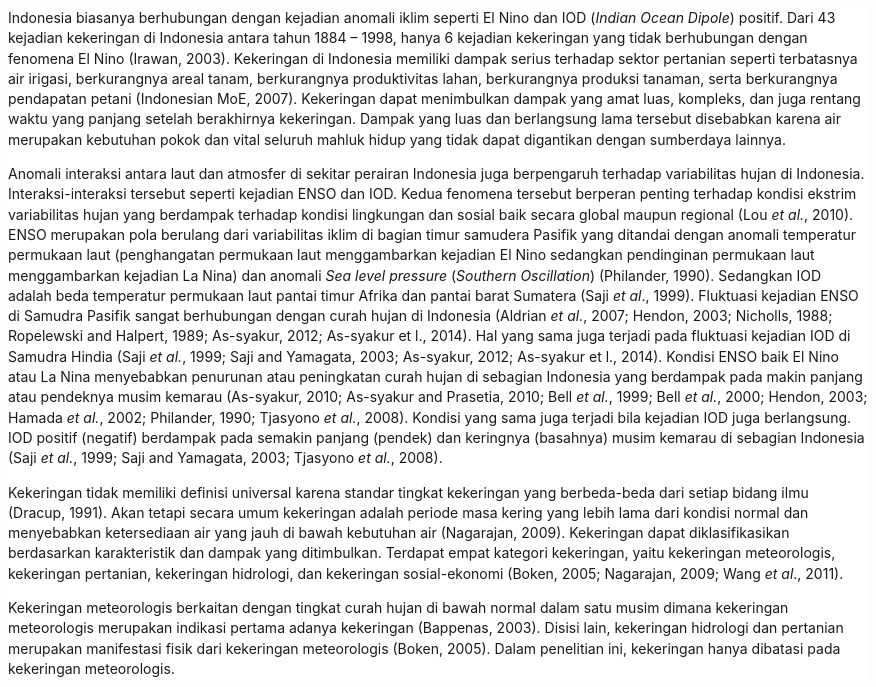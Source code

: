 <p><span class="font2">Indonesia biasanya berhubungan dengan kejadian anomali iklim seperti El Nino dan IOD (</span><span class="font2" style="font-style:italic;">Indian Ocean Dipole</span><span class="font2">) positif. Dari 43 kejadian kekeringan di Indonesia antara tahun 1884 – 1998, hanya 6 kejadian kekeringan yang tidak berhubungan dengan fenomena El Nino (Irawan, 2003). Kekeringan di Indonesia memiliki dampak serius terhadap sektor pertanian seperti terbatasnya air irigasi, berkurangnya areal tanam, berkurangnya produktivitas lahan, berkurangnya produksi tanaman, serta berkurangnya pendapatan petani (Indonesian MoE, 2007). Kekeringan dapat menimbulkan dampak yang amat luas, kompleks, dan juga rentang waktu yang panjang setelah berakhirnya kekeringan. Dampak yang luas dan berlangsung lama tersebut disebabkan karena air merupakan kebutuhan pokok dan vital seluruh mahluk hidup yang tidak dapat digantikan dengan sumberdaya lainnya.</span></p>
<p><span class="font2">Anomali interaksi antara laut dan atmosfer di sekitar perairan Indonesia juga berpengaruh terhadap variabilitas hujan di Indonesia. Interaksi-interaksi tersebut seperti kejadian ENSO dan IOD. Kedua fenomena tersebut berperan penting terhadap kondisi ekstrim variabilitas hujan yang berdampak terhadap kondisi lingkungan dan sosial baik secara global maupun regional (Lou </span><span class="font2" style="font-style:italic;">et al.</span><span class="font2">, 2010). ENSO merupakan pola berulang dari variabilitas iklim di bagian timur samudera Pasifik yang ditandai dengan anomali temperatur permukaan laut (penghangatan permukaan laut menggambarkan kejadian El Nino sedangkan pendinginan permukaan laut menggambarkan kejadian La Nina) dan anomali </span><span class="font2" style="font-style:italic;">Sea level pressure</span><span class="font2"> (</span><span class="font2" style="font-style:italic;">Southern Oscillation</span><span class="font2">) (Philander, 1990). Sedangkan IOD adalah beda temperatur permukaan laut pantai timur Afrika dan pantai barat Sumatera (Saji </span><span class="font2" style="font-style:italic;">et al</span><span class="font2">., 1999). Fluktuasi kejadian ENSO di Samudra Pasifik sangat berhubungan dengan curah hujan di Indonesia (Aldrian </span><span class="font2" style="font-style:italic;">et al.</span><span class="font2">, 2007; Hendon, 2003; Nicholls, 1988; Ropelewski and Halpert, 1989; As-syakur, 2012; As-syakur et l., 2014). Hal yang sama juga terjadi pada fluktuasi kejadian IOD di Samudra Hindia (Saji </span><span class="font2" style="font-style:italic;">et al.</span><span class="font2">, 1999; Saji and Yamagata, 2003; As-syakur, 2012; As-syakur et l., 2014). Kondisi ENSO baik El Nino atau La Nina menyebabkan penurunan atau peningkatan curah hujan di sebagian Indonesia yang berdampak pada makin panjang atau pendeknya musim kemarau (As-syakur, 2010; As-syakur and Prasetia, 2010; Bell </span><span class="font2" style="font-style:italic;">et al.</span><span class="font2">, 1999; Bell </span><span class="font2" style="font-style:italic;">et al.</span><span class="font2">, 2000; Hendon, 2003; Hamada </span><span class="font2" style="font-style:italic;">et al.</span><span class="font2">, 2002; Philander, 1990; Tjasyono </span><span class="font2" style="font-style:italic;">et al.</span><span class="font2">, 2008). Kondisi yang sama juga terjadi bila kejadian IOD juga berlangsung. IOD positif (negatif) berdampak pada semakin panjang (pendek) dan keringnya (basahnya) musim kemarau di sebagian Indonesia (Saji </span><span class="font2" style="font-style:italic;">et al.</span><span class="font2">, 1999; Saji and Yamagata, 2003; Tjasyono </span><span class="font2" style="font-style:italic;">et al.</span><span class="font2">, 2008).</span></p>
<p><span class="font2">Kekeringan tidak memiliki definisi universal karena standar tingkat kekeringan yang berbeda-beda dari setiap bidang ilmu (Dracup, 1991). Akan tetapi secara umum kekeringan adalah periode masa kering yang lebih lama dari kondisi normal dan menyebabkan ketersediaan air yang jauh di bawah kebutuhan air (Nagarajan, 2009). Kekeringan dapat diklasifikasikan berdasarkan karakteristik dan dampak yang ditimbulkan. Terdapat empat kategori kekeringan, yaitu kekeringan meteorologis, kekeringan pertanian, kekeringan hidrologi, dan kekeringan sosial-ekonomi (Boken, 2005; Nagarajan, 2009; Wang </span><span class="font2" style="font-style:italic;">et al</span><span class="font2">., 2011).</span></p>
<p><span class="font2">Kekeringan meteorologis berkaitan dengan tingkat curah hujan di bawah normal dalam satu musim dimana kekeringan meteorologis merupakan indikasi pertama adanya kekeringan (Bappenas, 2003). Disisi lain, kekeringan hidrologi dan pertanian merupakan manifestasi fisik dari kekeringan meteorologis (Boken, 2005). Dalam penelitian ini, kekeringan hanya dibatasi pada kekeringan meteorologis.</span></p>